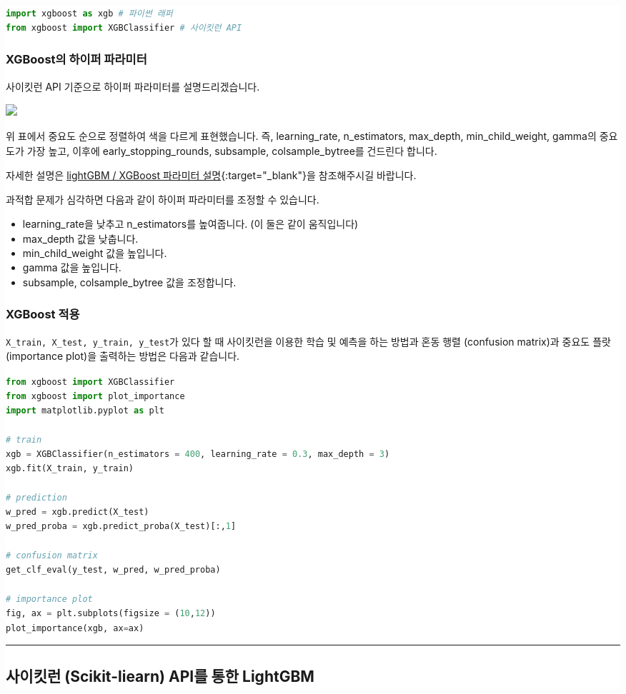 ```python
import xgboost as xgb # 파이썬 래퍼
from xgboost import XGBClassifier # 사이킷런 API
```

### XGBoost의 하이퍼 파라미터

사이킷런 API 기준으로 하이퍼 파라미터를 설명드리겠습니다.

![](../../images/xgboost_params.png)

위 표에서 중요도 순으로 정렬하여 색을 다르게 표현했습니다. 즉, learning_rate, n_estimators, max_depth, min_child_weight, gamma의 중요도가 가장 높고, 이후에 early_stopping_rounds, subsample, colsample_bytree를 건드린다 합니다.

자세한 설명은 [lightGBM / XGBoost 파라미터 설명](http://machinelearningkorea.com/2019/09/29/lightgbm-파라미터/){:target="_blank"}을 참조해주시길 바랍니다.


과적합 문제가 심각하면 다음과 같이 하이퍼 파라미터를 조정할 수 있습니다.
* learning_rate을 낮추고 n_estimators를 높여줍니다. (이 둘은 같이 움직입니다)
* max_depth 값을 낮춥니다.
* min_child_weight 값을 높입니다.
* gamma 값을 높입니다.
* subsample, colsample_bytree 값을 조정합니다.


### XGBoost 적용

`X_train, X_test, y_train, y_test`가 있다 할 때 사이킷런을 이용한 학습 및 예측을 하는 방법과 혼동 행렬 (confusion matrix)과 중요도 플랏 (importance plot)을 출력하는 방법은 다음과 같습니다. 



```python
from xgboost import XGBClassifier
from xgboost import plot_importance
import matplotlib.pyplot as plt

# train
xgb = XGBClassifier(n_estimators = 400, learning_rate = 0.3, max_depth = 3)
xgb.fit(X_train, y_train)

# prediction
w_pred = xgb.predict(X_test)
w_pred_proba = xgb.predict_proba(X_test)[:,1]

# confusion matrix
get_clf_eval(y_test, w_pred, w_pred_proba)

# importance plot
fig, ax = plt.subplots(figsize = (10,12))
plot_importance(xgb, ax=ax)
```


---
## 사이킷런 (Scikit-liearn) API를 통한 LightGBM
